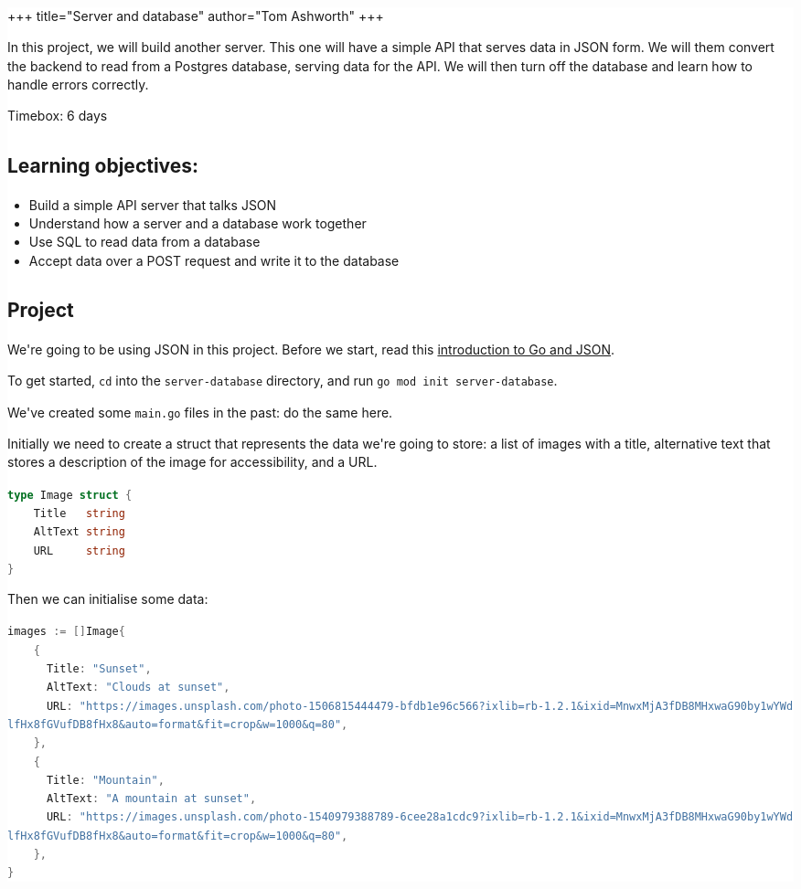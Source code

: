 +++
title="Server and database"
author="Tom Ashworth"
+++

In this project, we will build another server. This one will have a simple API that serves data in JSON form. We will them convert the backend to read from a Postgres database, serving data for the API. We will then turn off the database and learn how to handle errors correctly.

Timebox: 6 days

## Learning objectives:

- Build a simple API server that talks JSON
- Understand how a server and a database work together
- Use SQL to read data from a database
- Accept data over a POST request and write it to the database

## Project

We're going to be using JSON in this project. Before we start, read this [introduction to Go and JSON](https://go.dev/blog/json).

To get started, `cd` into the `server-database` directory, and run `go mod init server-database`.

We've created some `main.go` files in the past: do the same here.

Initially we need to create a struct that represents the data we're going to store: a list of images with a title, alternative text that stores a description of the image for accessibility, and a URL.

```go
type Image struct {
	Title   string
	AltText string
	URL     string
}
```

Then we can initialise some data:

```go
images := []Image{
    {
      Title: "Sunset",
      AltText: "Clouds at sunset",
      URL: "https://images.unsplash.com/photo-1506815444479-bfdb1e96c566?ixlib=rb-1.2.1&ixid=MnwxMjA3fDB8MHxwaG90by1wYWdlfHx8fGVufDB8fHx8&auto=format&fit=crop&w=1000&q=80",
    },
    {
      Title: "Mountain",
      AltText: "A mountain at sunset",
      URL: "https://images.unsplash.com/photo-1540979388789-6cee28a1cdc9?ixlib=rb-1.2.1&ixid=MnwxMjA3fDB8MHxwaG90by1wYWdlfHx8fGVufDB8fHx8&auto=format&fit=crop&w=1000&q=80",
    },
}
```
